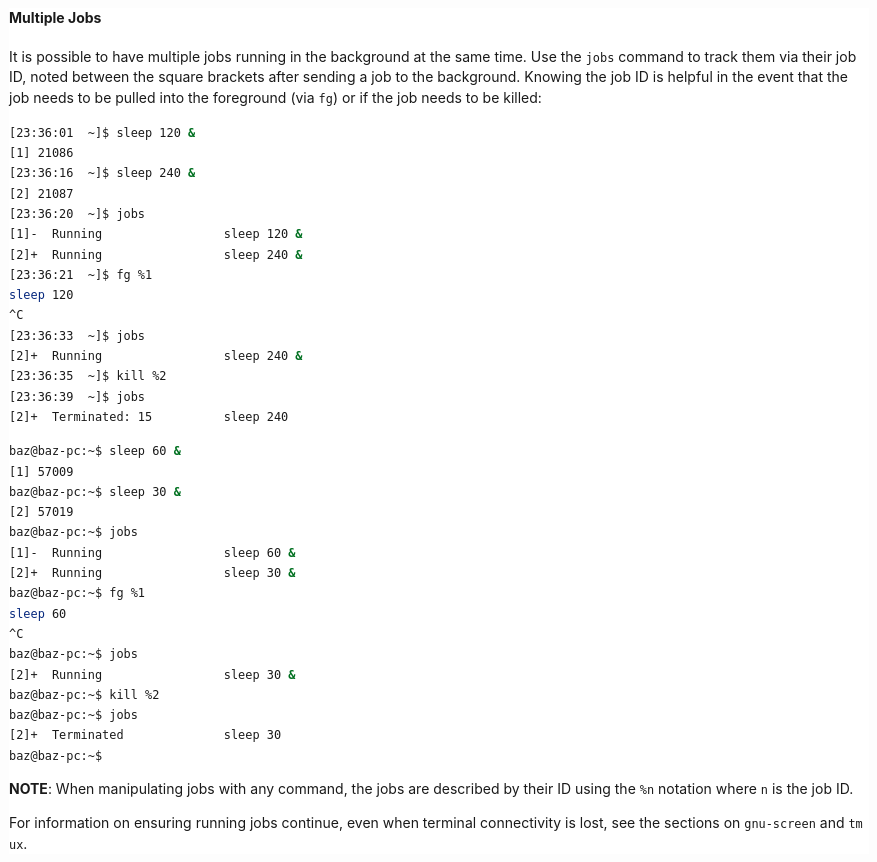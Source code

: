 #### Multiple Jobs

It is possible to have multiple jobs running in the background at the
same time. Use the `jobs` command to track them via their job ID, noted
between the square brackets after sending a job to the background.
Knowing the job ID is helpful in the event that the job needs to be
pulled into the foreground (via `fg`) or if the job needs to be killed:

```sh
[23:36:01  ~]$ sleep 120 &
[1] 21086
[23:36:16  ~]$ sleep 240 &
[2] 21087
[23:36:20  ~]$ jobs
[1]-  Running                 sleep 120 &
[2]+  Running                 sleep 240 &
[23:36:21  ~]$ fg %1
sleep 120
^C
[23:36:33  ~]$ jobs
[2]+  Running                 sleep 240 &
[23:36:35  ~]$ kill %2
[23:36:39  ~]$ jobs
[2]+  Terminated: 15          sleep 240
```

```sh
baz@baz-pc:~$ sleep 60 &
[1] 57009
baz@baz-pc:~$ sleep 30 &
[2] 57019
baz@baz-pc:~$ jobs
[1]-  Running                 sleep 60 &
[2]+  Running                 sleep 30 &
baz@baz-pc:~$ fg %1
sleep 60
^C
baz@baz-pc:~$ jobs
[2]+  Running                 sleep 30 &
baz@baz-pc:~$ kill %2
baz@baz-pc:~$ jobs
[2]+  Terminated              sleep 30
baz@baz-pc:~$
```

**NOTE**: When manipulating jobs with any command, the jobs are
described by their ID using the `%n` notation where `n` is the job ID.

For information on ensuring running jobs continue, even when terminal
connectivity is lost, see the sections on `gnu-screen` and `tmux`.
